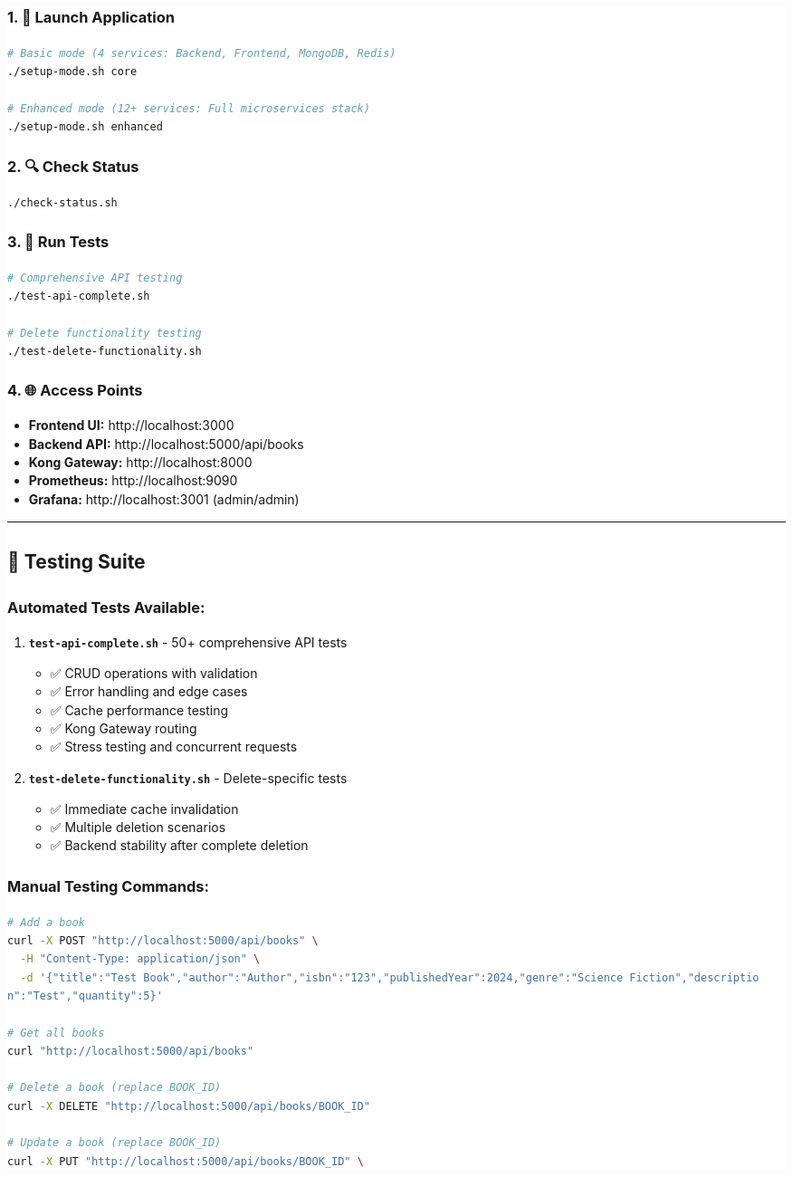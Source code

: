 ### **1. 🚀 Launch Application**
```bash
# Basic mode (4 services: Backend, Frontend, MongoDB, Redis)
./setup-mode.sh core

# Enhanced mode (12+ services: Full microservices stack)
./setup-mode.sh enhanced
```

### **2. 🔍 Check Status**
```bash
./check-status.sh
```

### **3. 🧪 Run Tests**
```bash
# Comprehensive API testing
./test-api-complete.sh

# Delete functionality testing
./test-delete-functionality.sh
```

### **4. 🌐 Access Points**
- **Frontend UI:** http://localhost:3000
- **Backend API:** http://localhost:5000/api/books
- **Kong Gateway:** http://localhost:8000
- **Prometheus:** http://localhost:9090
- **Grafana:** http://localhost:3001 (admin/admin)

---

## 🧪 **Testing Suite**

### **Automated Tests Available:**
1. **`test-api-complete.sh`** - 50+ comprehensive API tests
   - ✅ CRUD operations with validation
   - ✅ Error handling and edge cases
   - ✅ Cache performance testing
   - ✅ Kong Gateway routing
   - ✅ Stress testing and concurrent requests

2. **`test-delete-functionality.sh`** - Delete-specific tests
   - ✅ Immediate cache invalidation
   - ✅ Multiple deletion scenarios
   - ✅ Backend stability after complete deletion

### **Manual Testing Commands:**
```bash
# Add a book
curl -X POST "http://localhost:5000/api/books" \
  -H "Content-Type: application/json" \
  -d '{"title":"Test Book","author":"Author","isbn":"123","publishedYear":2024,"genre":"Science Fiction","description":"Test","quantity":5}'

# Get all books
curl "http://localhost:5000/api/books"

# Delete a book (replace BOOK_ID)
curl -X DELETE "http://localhost:5000/api/books/BOOK_ID"

# Update a book (replace BOOK_ID)
curl -X PUT "http://localhost:5000/api/books/BOOK_ID" \
```